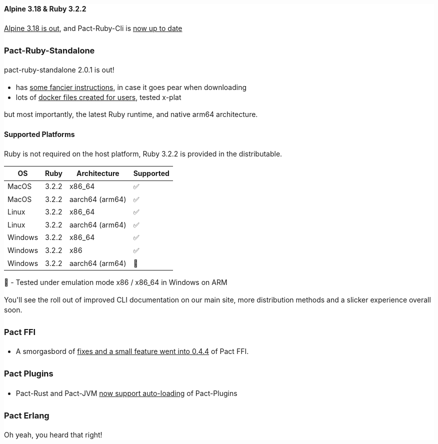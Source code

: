 #### Alpine 3.18 & Ruby 3.2.2

[Alpine 3.18 is out](https://www.alpinelinux.org/posts/Alpine-3.18.0-released.html), and Pact-Ruby-Cli is [now up to date](https://github.com/pact-foundation/pact-ruby-cli/pull/113)

### Pact-Ruby-Standalone

pact-ruby-standalone 2.0.1 is out!

- has [some fancier instructions](https://github.com/pact-foundation/pact-ruby-standalone/pull/108), in case it goes pear when downloading
- lots of [docker files created for users](https://github.com/pact-foundation/pact-ruby-standalone/pull/109), tested x-plat

but most importantly, the latest Ruby runtime, and native arm64 architecture.

#### Supported Platforms

Ruby is not required on the host platform, Ruby 3.2.2 is provided in the distributable.

| OS     | Ruby      | Architecture   | Supported |
| -------| -------   | ------------   | --------- |
| MacOS  | 3.2.2     | x86_64         | ✅        |
| MacOS  | 3.2.2     | aarch64 (arm64)| ✅        |
| Linux  | 3.2.2     | x86_64         | ✅        |
| Linux  | 3.2.2     | aarch64 (arm64)| ✅        |
| Windows| 3.2.2     | x86_64         | ✅        |
| Windows| 3.2.2     | x86            | ✅        |
| Windows| 3.2.2     | aarch64 (arm64)| 🚧        |

🚧 - Tested under emulation mode x86 / x86_64 in Windows on ARM

You'll see the roll out of improved CLI documentation on our main site, more distribution methods and a slicker experience overall soon.

### Pact FFI

- A smorgasbord of [fixes and a small feature went into 0.4.4](https://github.com/pact-foundation/pact-reference/blob/master/rust/pact_ffi/CHANGELOG.md#044---bugfix-release) of Pact FFI.

### Pact Plugins

- Pact-Rust and Pact-JVM [now support auto-loading](https://github.com/pact-foundation/pact-plugins/blob/88a2e1b77a602acc86204976bf8185fa3f5a6611/drivers/rust/driver/CHANGELOG.md?plain=1#L13) of Pact-Plugins

### Pact Erlang

Oh yeah, you heard that right!
